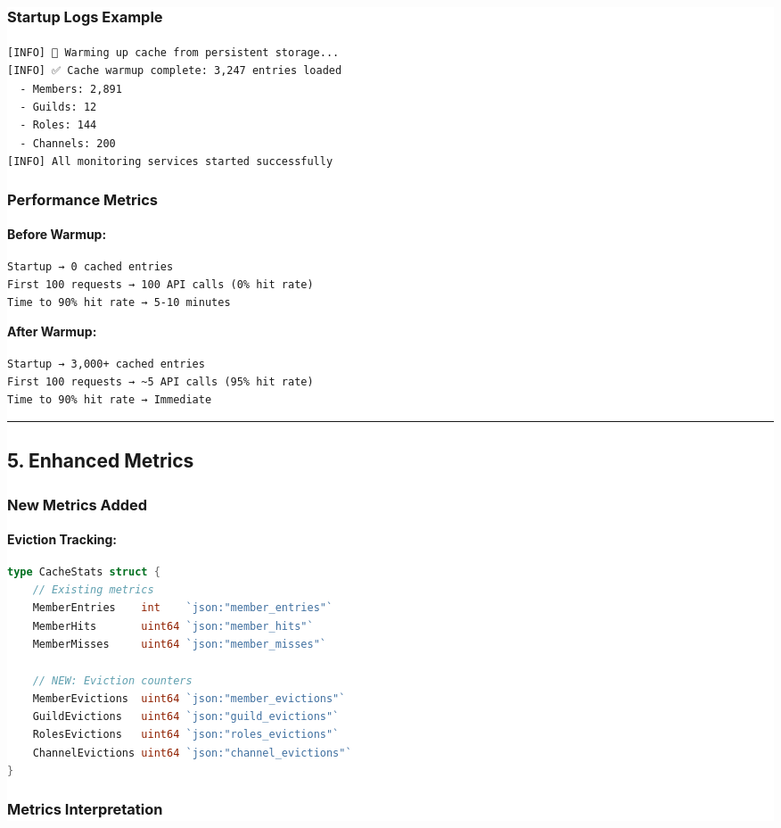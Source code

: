 ```go
```

### Startup Logs Example

```
[INFO] 🔄 Warming up cache from persistent storage...
[INFO] ✅ Cache warmup complete: 3,247 entries loaded
  - Members: 2,891
  - Guilds: 12
  - Roles: 144
  - Channels: 200
[INFO] All monitoring services started successfully
```

### Performance Metrics

**Before Warmup:**
```
Startup → 0 cached entries
First 100 requests → 100 API calls (0% hit rate)
Time to 90% hit rate → 5-10 minutes
```

**After Warmup:**
```
Startup → 3,000+ cached entries
First 100 requests → ~5 API calls (95% hit rate)
Time to 90% hit rate → Immediate
```

---

## 5. Enhanced Metrics

### New Metrics Added

**Eviction Tracking:**
```go
type CacheStats struct {
    // Existing metrics
    MemberEntries    int    `json:"member_entries"`
    MemberHits       uint64 `json:"member_hits"`
    MemberMisses     uint64 `json:"member_misses"`
    
    // NEW: Eviction counters
    MemberEvictions  uint64 `json:"member_evictions"`
    GuildEvictions   uint64 `json:"guild_evictions"`
    RolesEvictions   uint64 `json:"roles_evictions"`
    ChannelEvictions uint64 `json:"channel_evictions"`
}
```

### Metrics Interpretation
